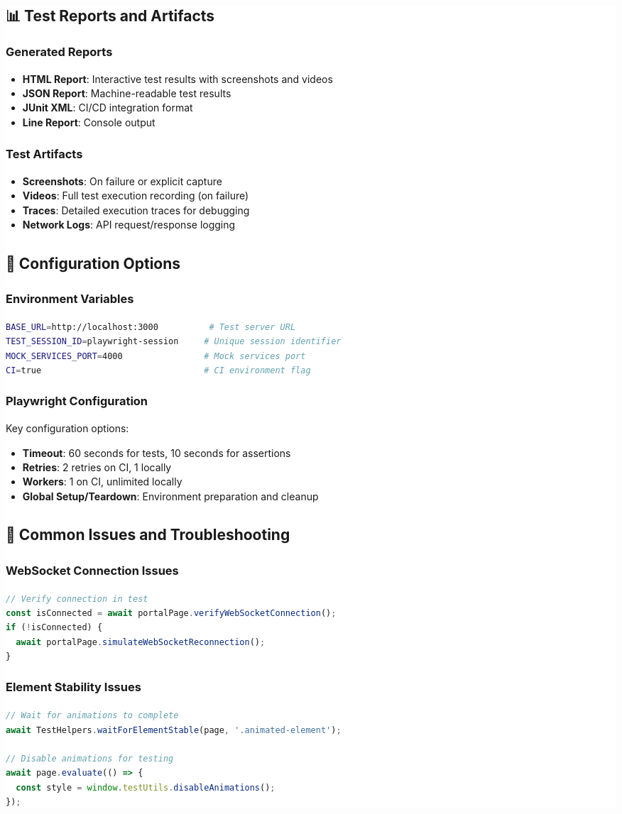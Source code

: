 ## 📊 Test Reports and Artifacts

### Generated Reports
- **HTML Report**: Interactive test results with screenshots and videos
- **JSON Report**: Machine-readable test results
- **JUnit XML**: CI/CD integration format
- **Line Report**: Console output

### Test Artifacts
- **Screenshots**: On failure or explicit capture
- **Videos**: Full test execution recording (on failure)
- **Traces**: Detailed execution traces for debugging
- **Network Logs**: API request/response logging

## 🔧 Configuration Options

### Environment Variables
```bash
BASE_URL=http://localhost:3000          # Test server URL
TEST_SESSION_ID=playwright-session     # Unique session identifier
MOCK_SERVICES_PORT=4000                # Mock services port
CI=true                                # CI environment flag
```

### Playwright Configuration
Key configuration options:
- **Timeout**: 60 seconds for tests, 10 seconds for assertions
- **Retries**: 2 retries on CI, 1 locally
- **Workers**: 1 on CI, unlimited locally
- **Global Setup/Teardown**: Environment preparation and cleanup

## 🚨 Common Issues and Troubleshooting

### WebSocket Connection Issues
```typescript
// Verify connection in test
const isConnected = await portalPage.verifyWebSocketConnection();
if (!isConnected) {
  await portalPage.simulateWebSocketReconnection();
}
```

### Element Stability Issues
```typescript
// Wait for animations to complete
await TestHelpers.waitForElementStable(page, '.animated-element');

// Disable animations for testing
await page.evaluate(() => {
  const style = window.testUtils.disableAnimations();
});
```
